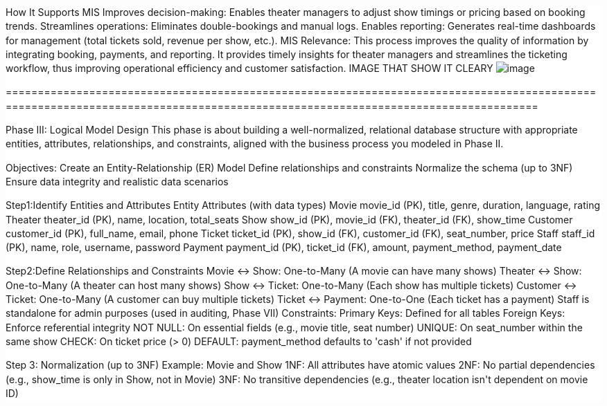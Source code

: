 
 How It Supports MIS
Improves decision-making: Enables theater managers to adjust show timings or pricing based on booking trends.
Streamlines operations: Eliminates double-bookings and manual logs.
Enables reporting: Generates real-time dashboards for management (total tickets sold, revenue per show, etc.).
MIS Relevance:
This process improves the quality of information by integrating booking, payments, and reporting. It provides timely insights for theater managers and streamlines the ticketing workflow, thus improving operational efficiency and customer satisfaction.
IMAGE THAT SHOW IT CLEARY
![image](https://github.com/user-attachments/assets/0937dd50-6f60-48b1-bdfe-815a001a0365)

===============================================================================================================================================================================

Phase III: Logical Model Design
This phase is about building a well-normalized, relational database structure with appropriate entities, attributes, relationships, and constraints, aligned with the business process you modeled in Phase II.

 Objectives:
Create an Entity-Relationship (ER) Model
Define relationships and constraints
Normalize the schema (up to 3NF)
Ensure data integrity and realistic data scenarios

 Step1:Identify Entities and Attributes
Entity	Attributes (with data types)
Movie	movie_id (PK), title, genre, duration, language, rating
Theater	theater_id (PK), name, location, total_seats
Show	show_id (PK), movie_id (FK), theater_id (FK), show_time
Customer	customer_id (PK), full_name, email, phone
Ticket	ticket_id (PK), show_id (FK), customer_id (FK), seat_number, price
Staff	staff_id (PK), name, role, username, password
Payment	payment_id (PK), ticket_id (FK), amount, payment_method, payment_date

 Step2:Define Relationships and Constraints
Movie ↔ Show: One-to-Many (A movie can have many shows)
Theater ↔ Show: One-to-Many (A theater can host many shows)
Show ↔ Ticket: One-to-Many (Each show has multiple tickets)
Customer ↔ Ticket: One-to-Many (A customer can buy multiple tickets)
Ticket ↔ Payment: One-to-One (Each ticket has a payment)
Staff is standalone for admin purposes (used in auditing, Phase VII)
Constraints:
Primary Keys: Defined for all tables
Foreign Keys: Enforce referential integrity
NOT NULL: On essential fields (e.g., movie title, seat number)
UNIQUE: On seat_number within the same show
CHECK: On ticket price (> 0)
DEFAULT: payment_method defaults to 'cash' if not provided

 Step 3: Normalization (up to 3NF)
Example: Movie and Show
1NF: All attributes have atomic values
2NF: No partial dependencies (e.g., show_time is only in Show, not in Movie)
3NF: No transitive dependencies (e.g., theater location isn't dependent on movie ID)
